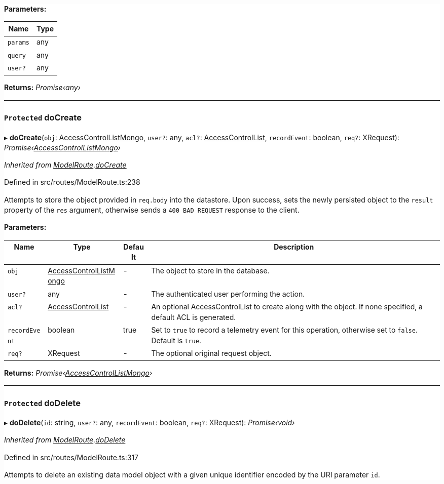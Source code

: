 **Parameters:**

Name | Type |
------ | ------ |
`params` | any |
`query` | any |
`user?` | any |

**Returns:** *Promise‹any›*

___

### `Protected` doCreate

▸ **doCreate**(`obj`: [AccessControlListMongo](accesscontrollistmongo.md), `user?`: any, `acl?`: [AccessControlList](../interfaces/accesscontrollist.md), `recordEvent`: boolean, `req?`: XRequest): *Promise‹[AccessControlListMongo](accesscontrollistmongo.md)›*

*Inherited from [ModelRoute](modelroute.md).[doCreate](modelroute.md#protected-docreate)*

Defined in src/routes/ModelRoute.ts:238

Attempts to store the object provided in `req.body` into the datastore. Upon success, sets the newly persisted
object to the `result` property of the `res` argument, otherwise sends a `400 BAD REQUEST` response to the
client.

**Parameters:**

Name | Type | Default | Description |
------ | ------ | ------ | ------ |
`obj` | [AccessControlListMongo](accesscontrollistmongo.md) | - | The object to store in the database. |
`user?` | any | - | The authenticated user performing the action. |
`acl?` | [AccessControlList](../interfaces/accesscontrollist.md) | - | An optional AccessControlList to create along with the object. If none specified, a default ACL is generated. |
`recordEvent` | boolean | true | Set to `true` to record a telemetry event for this operation, otherwise set to `false`. Default is `true`. |
`req?` | XRequest | - | The optional original request object.  |

**Returns:** *Promise‹[AccessControlListMongo](accesscontrollistmongo.md)›*

___

### `Protected` doDelete

▸ **doDelete**(`id`: string, `user?`: any, `recordEvent`: boolean, `req?`: XRequest): *Promise‹void›*

*Inherited from [ModelRoute](modelroute.md).[doDelete](modelroute.md#protected-dodelete)*

Defined in src/routes/ModelRoute.ts:317

Attempts to delete an existing data model object with a given unique identifier encoded by the URI parameter
`id`.
